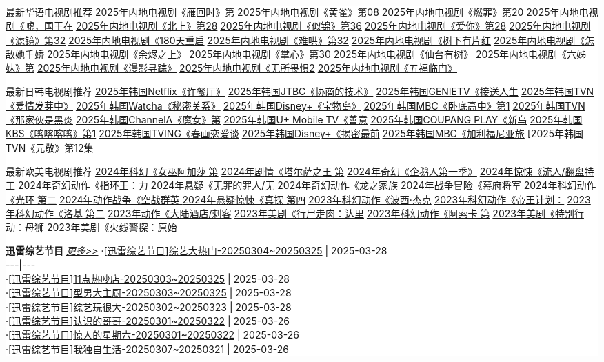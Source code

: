 最新华语电视剧推荐
[2025年内地电视剧《雁回时》第](https://www.dytt8.com/html/tv/hytv/20250323/66050.html) [2025年内地电视剧《黄雀》第08](https://www.dytt8.com/html/tv/hytv/20250322/66049.html) [2025年内地电视剧《燃罪》第20](https://www.dytt8.com/html/tv/hytv/20250322/66048.html) [2025年内地电视剧《嘘，国王在](https://www.dytt8.com/html/tv/hytv/20250315/66030.html) [2025年内地电视剧《北上》第28](https://www.dytt8.com/html/tv/hytv/20250310/66014.html) [2025年内地电视剧《似锦》第36](https://www.dytt8.com/html/tv/hytv/20250308/66007.html) [2025年内地电视剧《爱你》第28](https://www.dytt8.com/html/tv/hytv/20250302/65977.html) [2025年内地电视剧《滤镜》第32](https://www.dytt8.com/html/tv/hytv/20250302/65976.html) [2025年内地电视剧《180天重启](https://www.dytt8.com/html/tv/hytv/20250223/65958.html) [2025年内地电视剧《难哄》第32](https://www.dytt8.com/html/tv/hytv/20250222/65953.html) [2025年内地电视剧《树下有片红](https://www.dytt8.com/html/tv/hytv/20250222/65952.html) [2025年内地电视剧《怎敌她千娇](https://www.dytt8.com/html/tv/hytv/20250216/65936.html) [2025年内地电视剧《余烬之上》](https://www.dytt8.com/html/tv/hytv/20250216/65935.html) [2025年内地电视剧《掌心》第30](https://www.dytt8.com/html/tv/hytv/20250216/65934.html) [2025年内地电视剧《仙台有树》](https://www.dytt8.com/html/tv/hytv/20250216/65933.html) [2025年内地电视剧《六姊妹》第](https://www.dytt8.com/html/tv/hytv/20250209/65905.html) [2025年内地电视剧《漫影寻踪》](https://www.dytt8.com/html/tv/hytv/20250208/65904.html) [2025年内地电视剧《无所畏惧2](https://www.dytt8.com/html/tv/hytv/20250131/65868.html) [2025年内地电视剧《五福临门》](https://www.dytt8.com/html/tv/hytv/20250131/65867.html) 

最新日韩电视剧推荐
[2025年韩国Netflix《许餐厅》](https://www.dytt8.com/html/tv/rihantv/20250327/66060.html) [2025年韩国JTBC《协商的技术》](https://www.dytt8.com/html/tv/rihantv/20250312/66019.html) [2025年韩国GENIETV《接送人生](https://www.dytt8.com/html/tv/rihantv/20250305/65997.html) [2025年韩国TVN《爱情发芽中》](https://www.dytt8.com/html/tv/rihantv/20250304/65988.html) [2025年韩国Watcha《秘密关系》](https://www.dytt8.com/html/tv/rihantv/20250228/65975.html) [2025年韩国Disney+《宝物岛》](https://www.dytt8.com/html/tv/rihantv/20250224/65964.html) [2025年韩国MBC《卧底高中》第1](https://www.dytt8.com/html/tv/rihantv/20250224/65963.html) [2025年韩国TVN《那家伙是黑炎](https://www.dytt8.com/html/tv/rihantv/20250220/65948.html) [2025年韩国ChannelA《魔女》第](https://www.dytt8.com/html/tv/rihantv/20250217/65938.html) [2025年韩国U+ Mobile TV《善意](https://www.dytt8.com/html/tv/rihantv/20250211/65916.html) [2025年韩国COUPANG PLAY《新乌](https://www.dytt8.com/html/tv/rihantv/20250210/65908.html) [2025年韩国KBS《喀喀喀喀》第1](https://www.dytt8.com/html/tv/rihantv/20250210/65907.html) [2025年韩国TVING《春画恋爱谈](https://www.dytt8.com/html/tv/rihantv/20250210/65906.html) [2025年韩国Disney+《揭密最前](https://www.dytt8.com/html/tv/rihantv/20250118/65822.html) [2025年韩国MBC《加利福尼亚旅](https://www.dytt8.com/html/tv/rihantv/20250112/65805.html) [2025年韩国TVN《元敬》第12集[](https://www.dytt8.com/html/tv/rihantv/20250108/65777.html) 

最新欧美电视剧推荐
[2024年科幻《女巫阿加莎 第](https://www.dytt8.com/html/tv/oumeitv/20240923/65428.html) [2024年剧情《塔尔萨之王 第](https://www.dytt8.com/html/tv/oumeitv/20240923/65427.html) [2024年奇幻《企鹅人第一季》](https://www.dytt8.com/html/tv/oumeitv/20240923/65426.html) [2024年惊悚《流人/翻盘特工](https://www.dytt8.com/html/tv/oumeitv/20240905/65373.html) [2024年奇幻动作《指环王：力](https://www.dytt8.com/html/tv/oumeitv/20240831/65347.html) [2024年悬疑《无罪的罪人/无](https://www.dytt8.com/html/tv/oumeitv/20240617/65104.html) [2024年奇幻动作《龙之家族 ](https://www.dytt8.com/html/tv/oumeitv/20240617/65103.html) [2024年战争冒险《幕府将军 ](https://www.dytt8.com/html/tv/oumeitv/20240229/64711.html) [2024年科幻动作《光环 第二](https://www.dytt8.com/html/tv/oumeitv/20240220/64682.html) [2024年动作战争《空战群英 ](https://www.dytt8.com/html/tv/oumeitv/20240128/64601.html) [2024年悬疑惊悚《真探 第四](https://www.dytt8.com/html/tv/oumeitv/20240115/64546.html) [2023年科幻动作《波西·杰克](https://www.dytt8.com/html/tv/oumeitv/20231223/64463.html) [2023年科幻动作《帝王计划：](https://www.dytt8.com/html/tv/oumeitv/20231118/64351.html) [2023年科幻动作《洛基 第二](https://www.dytt8.com/html/tv/oumeitv/20231007/64207.html) [2023年动作《大陆酒店/刺客](https://www.dytt8.com/html/tv/oumeitv/20230924/64164.html) [2023年美剧《行尸走肉：达里](https://www.dytt8.com/html/tv/oumeitv/20230913/64121.html) [2023年科幻动作《阿索卡 第](https://www.dytt8.com/html/tv/oumeitv/20230824/64061.html) [2023年美剧《特别行动：母狮](https://www.dytt8.com/html/tv/oumeitv/20230725/63958.html) [2023年美剧《火线警探：原始](https://www.dytt8.com/html/tv/oumeitv/20230720/63941.html) 

**迅雷综艺节目** _[更多>>](https://www.dytt8.com/html/zongyi2013/index.html)_
·[[迅雷综艺节目](https://www.dytt8.com/html/zongyi2013/index.html)][综艺大热门-20250304~20250325](https://www.dytt8.com/html/zongyi2013/taiwanzongyi/20250306/66002.html) | 2025-03-28  
---|---  
·[[迅雷综艺节目](https://www.dytt8.com/html/zongyi2013/index.html)][11点热吵店-20250303~20250325](https://www.dytt8.com/html/zongyi2013/taiwanzongyi/20250306/66001.html) | 2025-03-28  
·[[迅雷综艺节目](https://www.dytt8.com/html/zongyi2013/index.html)][型男大主厨-20250303~20250325](https://www.dytt8.com/html/zongyi2013/taiwanzongyi/20250305/65996.html) | 2025-03-28  
·[[迅雷综艺节目](https://www.dytt8.com/html/zongyi2013/index.html)][综艺玩很大-20250302~20250323](https://www.dytt8.com/html/zongyi2013/taiwanzongyi/20250305/65995.html) | 2025-03-28  
·[[迅雷综艺节目](https://www.dytt8.com/html/zongyi2013/index.html)][认识的哥哥-20250301~20250322](https://www.dytt8.com/html/zongyi2013/qitazongyi/20250303/65981.html) | 2025-03-26  
·[[迅雷综艺节目](https://www.dytt8.com/html/zongyi2013/index.html)][惊人的星期六-20250301~20250322](https://www.dytt8.com/html/zongyi2013/qitazongyi/20250303/65980.html) | 2025-03-26  
·[[迅雷综艺节目](https://www.dytt8.com/html/zongyi2013/index.html)][我独自生活-20250307~20250321](https://www.dytt8.com/html/zongyi2013/qitazongyi/20250312/66021.html) | 2025-03-26  